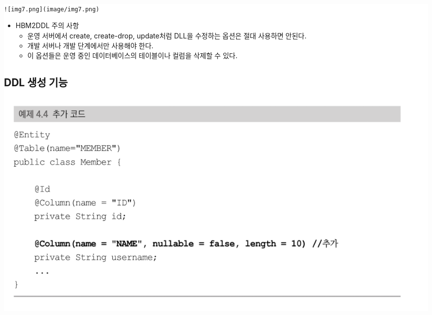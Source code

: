     ![img7.png](image/img7.png)
    
- HBM2DDL 주의 사항
    - 운영 서버에서 create, create-drop, update처럼 DLL을 수정하는 옵션은 절대 사용하면 안된다.
    - 개발 서버나 개발 단계에서만 사용해야 한다.
    - 이 옵션들은 운영 중인 데이터베이스의 테이블이나 컬럼을 삭제할 수 있다.

## DDL 생성 기능

![img8.png](image/img8.png)
